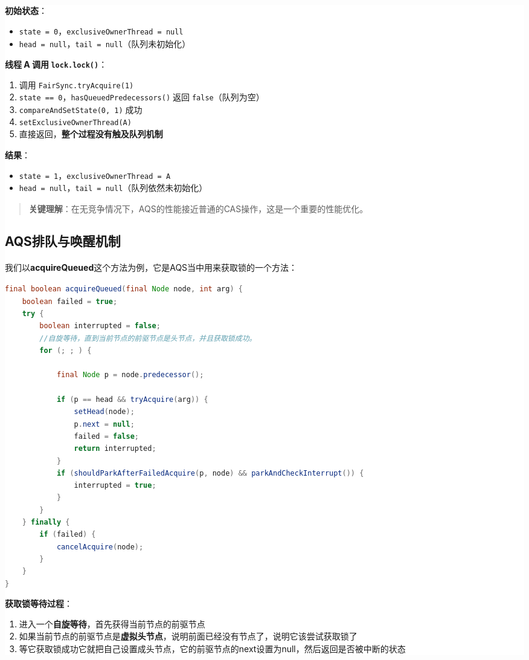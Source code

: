 **初始状态**：
- `state = 0`，`exclusiveOwnerThread = null`
- `head = null`，`tail = null`（队列未初始化）

**线程 A 调用 `lock.lock()`**：

1. 调用 `FairSync.tryAcquire(1)`
2. `state == 0`，`hasQueuedPredecessors()` 返回 `false`（队列为空）
3. `compareAndSetState(0, 1)` 成功
4. `setExclusiveOwnerThread(A)`
5. 直接返回，**整个过程没有触及队列机制**

**结果**：
- `state = 1`，`exclusiveOwnerThread = A`
- `head = null`，`tail = null`（队列依然未初始化）

> **关键理解**：在无竞争情况下，AQS的性能接近普通的CAS操作，这是一个重要的性能优化。


## AQS排队与唤醒机制

我们以**acquireQueued**这个方法为例，它是AQS当中用来获取锁的一个方法：

```java
final boolean acquireQueued(final Node node, int arg) {
    boolean failed = true;
    try {
        boolean interrupted = false;
        //自旋等待，直到当前节点的前驱节点是头节点，并且获取锁成功。
        for (; ; ) {

            final Node p = node.predecessor();

            if (p == head && tryAcquire(arg)) {
                setHead(node);
                p.next = null;
                failed = false;
                return interrupted;
            }
            if (shouldParkAfterFailedAcquire(p, node) && parkAndCheckInterrupt()) {
                interrupted = true;
            }
        }
    } finally {
        if (failed) {
            cancelAcquire(node);
        }
    }
}
```

**获取锁等待过程**：
1. 进入一个**自旋等待**，首先获得当前节点的前驱节点
2. 如果当前节点的前驱节点是**虚拟头节点**，说明前面已经没有节点了，说明它该尝试获取锁了
3. 等它获取锁成功它就把自己设置成头节点，它的前驱节点的next设置为null，然后返回是否被中断的状态
